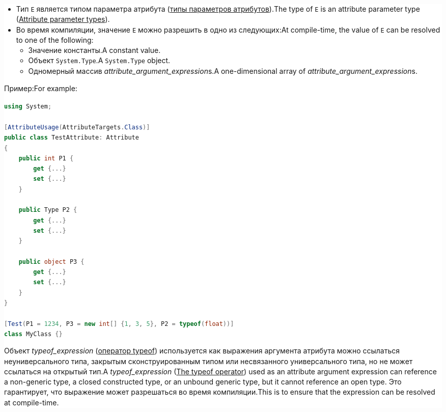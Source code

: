 *  <span data-ttu-id="9f7c9-217">Тип `E` является типом параметра атрибута ([типы параметров атрибутов](attributes.md#attribute-parameter-types)).</span><span class="sxs-lookup"><span data-stu-id="9f7c9-217">The type of `E` is an attribute parameter type ([Attribute parameter types](attributes.md#attribute-parameter-types)).</span></span>
*  <span data-ttu-id="9f7c9-218">Во время компиляции, значение `E` можно разрешить в одно из следующих:</span><span class="sxs-lookup"><span data-stu-id="9f7c9-218">At compile-time, the value of `E` can be resolved to one of the following:</span></span>
   * <span data-ttu-id="9f7c9-219">Значение константы.</span><span class="sxs-lookup"><span data-stu-id="9f7c9-219">A constant value.</span></span>
   * <span data-ttu-id="9f7c9-220">Объект `System.Type`.</span><span class="sxs-lookup"><span data-stu-id="9f7c9-220">A `System.Type` object.</span></span>
   * <span data-ttu-id="9f7c9-221">Одномерный массив *attribute_argument_expression*s.</span><span class="sxs-lookup"><span data-stu-id="9f7c9-221">A one-dimensional array of *attribute_argument_expression*s.</span></span>

<span data-ttu-id="9f7c9-222">Пример:</span><span class="sxs-lookup"><span data-stu-id="9f7c9-222">For example:</span></span>

```csharp
using System;

[AttributeUsage(AttributeTargets.Class)]
public class TestAttribute: Attribute
{
    public int P1 {
        get {...}
        set {...}
    }

    public Type P2 {
        get {...}
        set {...}
    }

    public object P3 {
        get {...}
        set {...}
    }
}

[Test(P1 = 1234, P3 = new int[] {1, 3, 5}, P2 = typeof(float))]
class MyClass {}
```

<span data-ttu-id="9f7c9-223">Объект *typeof_expression* ([оператор typeof](expressions.md#the-typeof-operator)) используется как выражения аргумента атрибута можно ссылаться неуниверсального типа, закрытым сконструированным типом или несвязанного универсального типа, но не может ссылаться на открытый тип.</span><span class="sxs-lookup"><span data-stu-id="9f7c9-223">A *typeof_expression* ([The typeof operator](expressions.md#the-typeof-operator)) used as an attribute argument expression can reference a non-generic type, a closed constructed type, or an unbound generic type, but it cannot reference an open type.</span></span> <span data-ttu-id="9f7c9-224">Это гарантирует, что выражение может разрешаться во время компиляции.</span><span class="sxs-lookup"><span data-stu-id="9f7c9-224">This is to ensure that the expression can be resolved at compile-time.</span></span>

